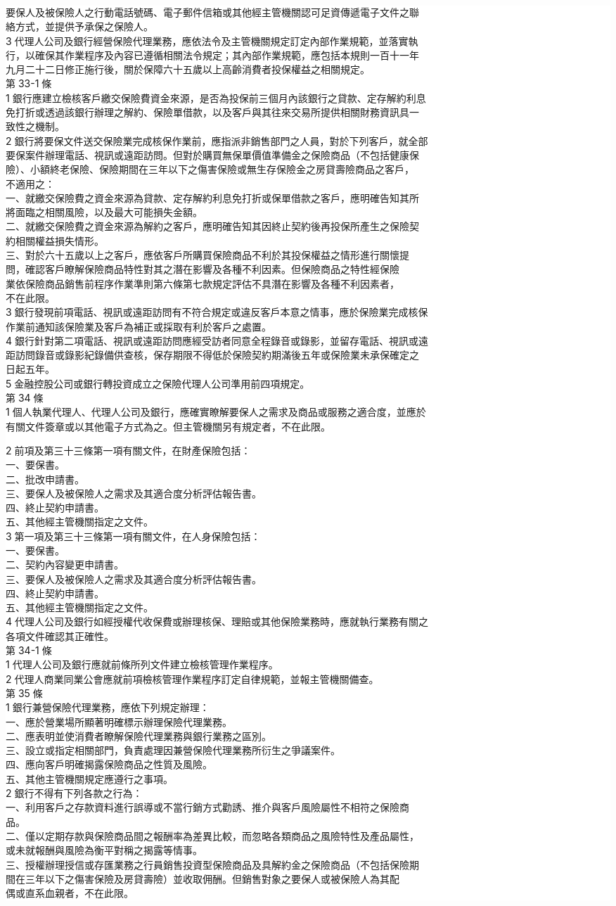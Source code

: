 
要保人及被保險人之行動電話號碼、電子郵件信箱或其他經主管機關認可足資傳遞電子文件之聯  
絡方式，並提供予承保之保險人。  
3 代理人公司及銀行經營保險代理業務，應依法令及主管機關規定訂定內部作業規範，並落實執  
行，以確保其作業程序及內容已遵循相關法令規定；其內部作業規範，應包括本規則一百十一年  
九月二十二日修正施行後，關於保障六十五歲以上高齡消費者投保權益之相關規定。  
第 33-1 條  
1 銀行應建立檢核客戶繳交保險費資金來源，是否為投保前三個月內該銀行之貸款、定存解約利息  
免打折或透過該銀行辦理之解約、保險單借款，以及客戶與其往來交易所提供相關財務資訊具一  
致性之機制。  
2 銀行將要保文件送交保險業完成核保作業前，應指派非銷售部門之人員，對於下列客戶，就全部  
要保案件辦理電話、視訊或遠距訪問。但對於購買無保單價值準備金之保險商品（不包括健康保  
險）、小額終老保險、保險期間在三年以下之傷害保險或無生存保險金之房貸壽險商品之客戶，  
不適用之：  
一、就繳交保險費之資金來源為貸款、定存解約利息免打折或保單借款之客戶，應明確告知其所  
將面臨之相關風險，以及最大可能損失金額。  
二、就繳交保險費之資金來源為解約之客戶，應明確告知其因終止契約後再投保所產生之保險契  
約相關權益損失情形。  
三、對於六十五歲以上之客戶，應依客戶所購買保險商品不利於其投保權益之情形進行關懷提  
問，確認客戶瞭解保險商品特性對其之潛在影響及各種不利因素。但保險商品之特性經保險  
業依保險商品銷售前程序作業準則第六條第七款規定評估不具潛在影響及各種不利因素者，  
不在此限。  
3 銀行發現前項電話、視訊或遠距訪問有不符合規定或違反客戶本意之情事，應於保險業完成核保  
作業前通知該保險業及客戶為補正或採取有利於客戶之處置。  
4 銀行針對第二項電話、視訊或遠距訪問應經受訪者同意全程錄音或錄影，並留存電話、視訊或遠  
距訪問錄音或錄影紀錄備供查核，保存期限不得低於保險契約期滿後五年或保險業未承保確定之  
日起五年。  
5 金融控股公司或銀行轉投資成立之保險代理人公司準用前四項規定。  
第 34 條  
1 個人執業代理人、代理人公司及銀行，應確實瞭解要保人之需求及商品或服務之適合度，並應於  
有關文件簽章或以其他電子方式為之。但主管機關另有規定者，不在此限。  


2 前項及第三十三條第一項有關文件，在財產保險包括：  
一、要保書。  
二、批改申請書。  
三、要保人及被保險人之需求及其適合度分析評估報告書。  
四、終止契約申請書。  
五、其他經主管機關指定之文件。  
3 第一項及第三十三條第一項有關文件，在人身保險包括：  
一、要保書。  
二、契約內容變更申請書。  
三、要保人及被保險人之需求及其適合度分析評估報告書。  
四、終止契約申請書。  
五、其他經主管機關指定之文件。  
4 代理人公司及銀行如經授權代收保費或辦理核保、理賠或其他保險業務時，應就執行業務有關之  
各項文件確認其正確性。  
第 34-1 條  
1 代理人公司及銀行應就前條所列文件建立檢核管理作業程序。  
2 代理人商業同業公會應就前項檢核管理作業程序訂定自律規範，並報主管機關備查。  
第 35 條  
1 銀行兼營保險代理業務，應依下列規定辦理：  
一、應於營業場所顯著明確標示辦理保險代理業務。  
二、應表明並使消費者瞭解保險代理業務與銀行業務之區別。  
三、設立或指定相關部門，負責處理因兼營保險代理業務所衍生之爭議案件。  
四、應向客戶明確揭露保險商品之性質及風險。  
五、其他主管機關規定應遵行之事項。  
2 銀行不得有下列各款之行為：  
一、利用客戶之存款資料進行誤導或不當行銷方式勸誘、推介與客戶風險屬性不相符之保險商  
品。  
二、僅以定期存款與保險商品間之報酬率為差異比較，而忽略各類商品之風險特性及產品屬性，  
或未就報酬與風險為衡平對稱之揭露等情事。  
三、授權辦理授信或存匯業務之行員銷售投資型保險商品及具解約金之保險商品（不包括保險期  
間在三年以下之傷害保險及房貸壽險）並收取佣酬。但銷售對象之要保人或被保險人為其配  
偶或直系血親者，不在此限。  